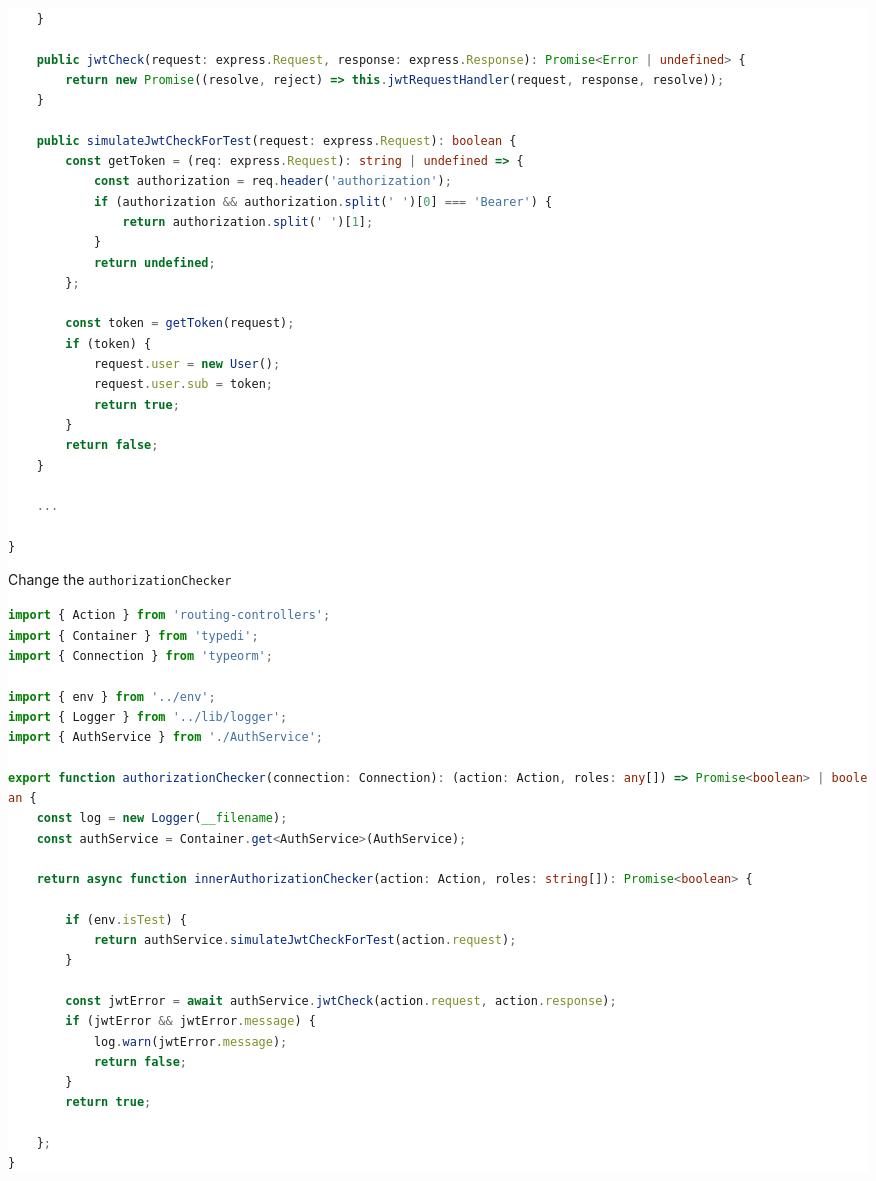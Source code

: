```TypeScript
    }

    public jwtCheck(request: express.Request, response: express.Response): Promise<Error | undefined> {
        return new Promise((resolve, reject) => this.jwtRequestHandler(request, response, resolve));
    }

    public simulateJwtCheckForTest(request: express.Request): boolean {
        const getToken = (req: express.Request): string | undefined => {
            const authorization = req.header('authorization');
            if (authorization && authorization.split(' ')[0] === 'Bearer') {
                return authorization.split(' ')[1];
            }
            return undefined;
        };

        const token = getToken(request);
        if (token) {
            request.user = new User();
            request.user.sub = token;
            return true;
        }
        return false;
    }

    ...

}
```

Change the `authorizationChecker`

```TypeScript
import { Action } from 'routing-controllers';
import { Container } from 'typedi';
import { Connection } from 'typeorm';

import { env } from '../env';
import { Logger } from '../lib/logger';
import { AuthService } from './AuthService';

export function authorizationChecker(connection: Connection): (action: Action, roles: any[]) => Promise<boolean> | boolean {
    const log = new Logger(__filename);
    const authService = Container.get<AuthService>(AuthService);

    return async function innerAuthorizationChecker(action: Action, roles: string[]): Promise<boolean> {

        if (env.isTest) {
            return authService.simulateJwtCheckForTest(action.request);
        }

        const jwtError = await authService.jwtCheck(action.request, action.response);
        if (jwtError && jwtError.message) {
            log.warn(jwtError.message);
            return false;
        }
        return true;

    };
}
```
